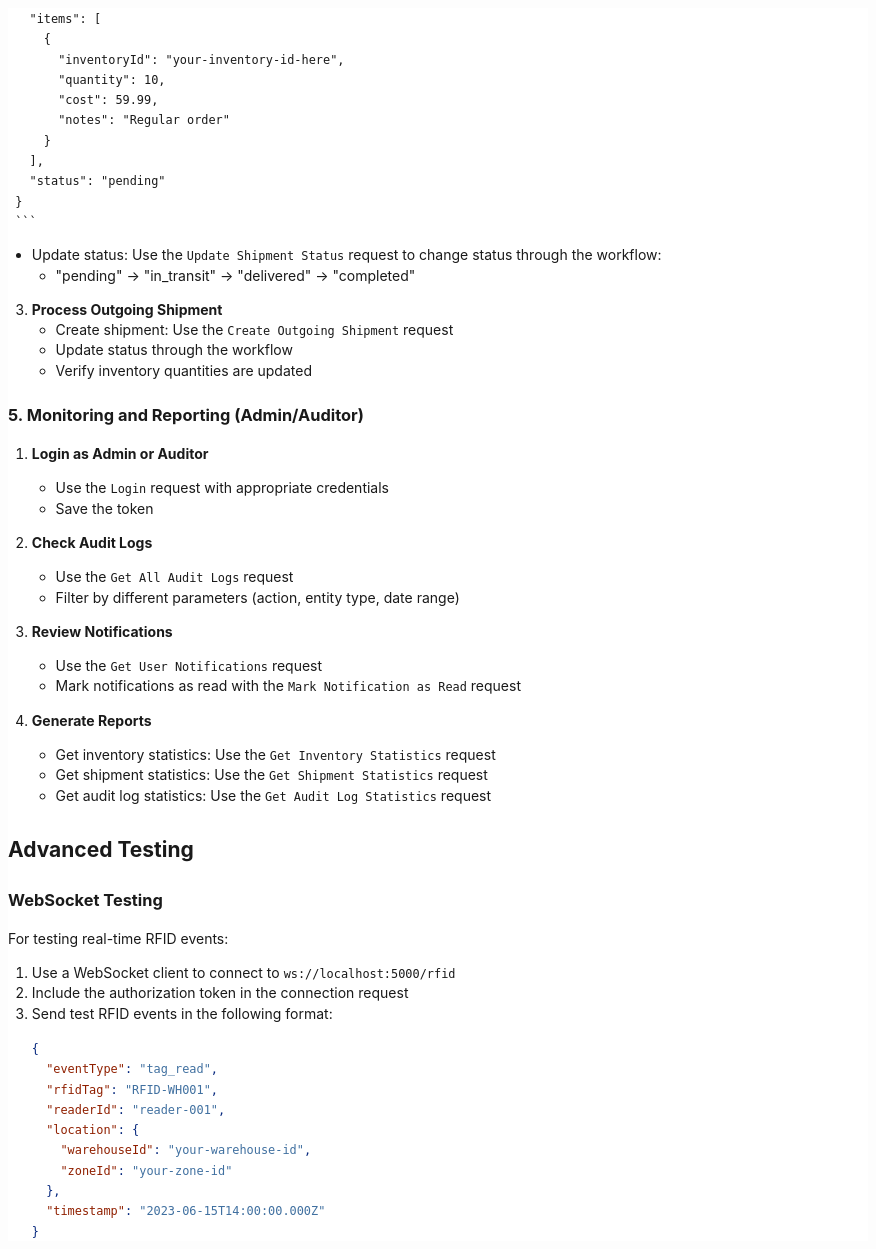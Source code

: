        "items": [
         {
           "inventoryId": "your-inventory-id-here",
           "quantity": 10,
           "cost": 59.99,
           "notes": "Regular order"
         }
       ],
       "status": "pending"
     }
     ```
   - Update status: Use the `Update Shipment Status` request to change status through the workflow:
     - "pending" → "in_transit" → "delivered" → "completed"

3. **Process Outgoing Shipment**
   - Create shipment: Use the `Create Outgoing Shipment` request
   - Update status through the workflow
   - Verify inventory quantities are updated

### 5. Monitoring and Reporting (Admin/Auditor)

1. **Login as Admin or Auditor**
   - Use the `Login` request with appropriate credentials
   - Save the token

2. **Check Audit Logs**
   - Use the `Get All Audit Logs` request
   - Filter by different parameters (action, entity type, date range)

3. **Review Notifications**
   - Use the `Get User Notifications` request
   - Mark notifications as read with the `Mark Notification as Read` request

4. **Generate Reports**
   - Get inventory statistics: Use the `Get Inventory Statistics` request
   - Get shipment statistics: Use the `Get Shipment Statistics` request
   - Get audit log statistics: Use the `Get Audit Log Statistics` request

## Advanced Testing

### WebSocket Testing

For testing real-time RFID events:

1. Use a WebSocket client to connect to `ws://localhost:5000/rfid`
2. Include the authorization token in the connection request
3. Send test RFID events in the following format:
   ```json
   {
     "eventType": "tag_read",
     "rfidTag": "RFID-WH001",
     "readerId": "reader-001",
     "location": {
       "warehouseId": "your-warehouse-id",
       "zoneId": "your-zone-id"
     },
     "timestamp": "2023-06-15T14:00:00.000Z"
   }
   ```
